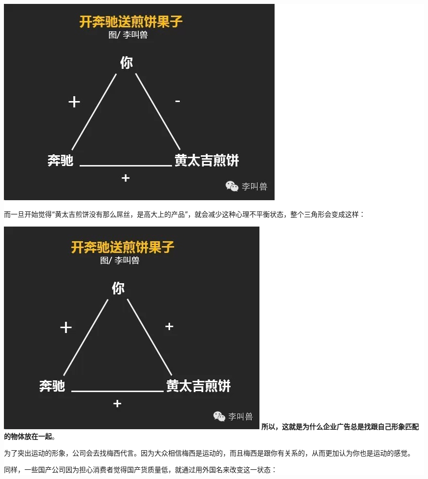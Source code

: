 ![](./_image/2017-02-13-14-29-00.jpg)

而一旦开始觉得“黄太吉煎饼没有那么屌丝，是高大上的产品”，就会减少这种心理不平衡状态，整个三角形会变成这样：


![](./_image/2017-02-13-14-29-25.jpg)
**所以，这就是为什么企业广告总是找跟自己形象匹配的物体放在一起**。

为了突出运动的形象，公司会去找梅西代言。因为大众相信梅西是运动的，而且梅西是跟你有关系的，从而更加认为你也是运动的感觉。

同样，一些国产公司因为担心消费者觉得国产货质量低，就通过用外国名来改变这一状态：